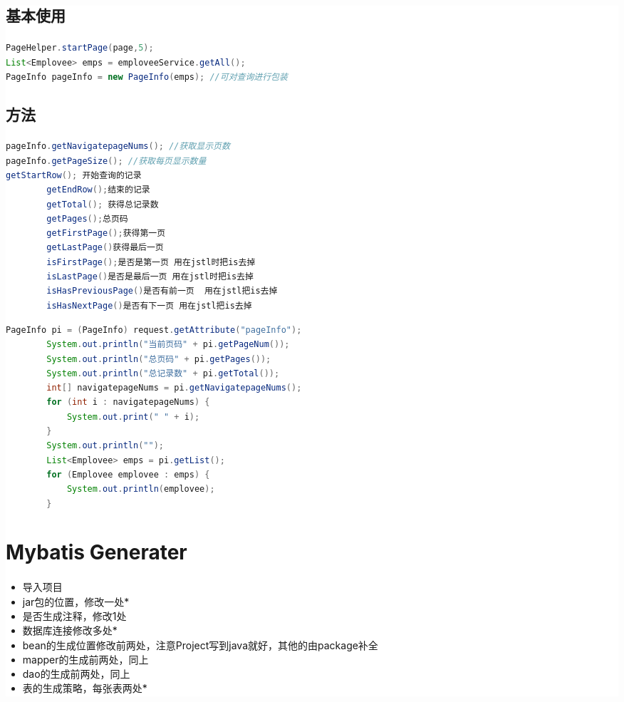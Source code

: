 ## 基本使用

```java
PageHelper.startPage(page,5);
List<Emplovee> emps = emploveeService.getAll();
PageInfo pageInfo = new PageInfo(emps);	//可对查询进行包装
```

## 方法

```java
pageInfo.getNavigatepageNums();	//获取显示页数
pageInfo.getPageSize();	//获取每页显示数量
getStartRow(); 开始查询的记录
        getEndRow();结束的记录
        getTotal(); 获得总记录数
        getPages();总页码
        getFirstPage();获得第一页
        getLastPage()获得最后一页
        isFirstPage();是否是第一页 用在jstl时把is去掉
        isLastPage()是否是最后一页 用在jstl时把is去掉
        isHasPreviousPage()是否有前一页  用在jstl把is去掉
        isHasNextPage()是否有下一页 用在jstl把is去掉
```

```java
PageInfo pi = (PageInfo) request.getAttribute("pageInfo");
		System.out.println("当前页码" + pi.getPageNum());
		System.out.println("总页码" + pi.getPages());
		System.out.println("总记录数" + pi.getTotal());
		int[] navigatepageNums = pi.getNavigatepageNums();
		for (int i : navigatepageNums) {
			System.out.print(" " + i);
		}
		System.out.println("");
		List<Emplovee> emps = pi.getList();
		for (Emplovee emplovee : emps) {
			System.out.println(emplovee);
		}
```

# Mybatis Generater

- 导入项目
- jar包的位置，修改一处*
- 是否生成注释，修改1处
- 数据库连接修改多处*
- bean的生成位置修改前两处，注意Project写到java就好，其他的由package补全
- mapper的生成前两处，同上
- dao的生成前两处，同上
- 表的生成策略，每张表两处*
